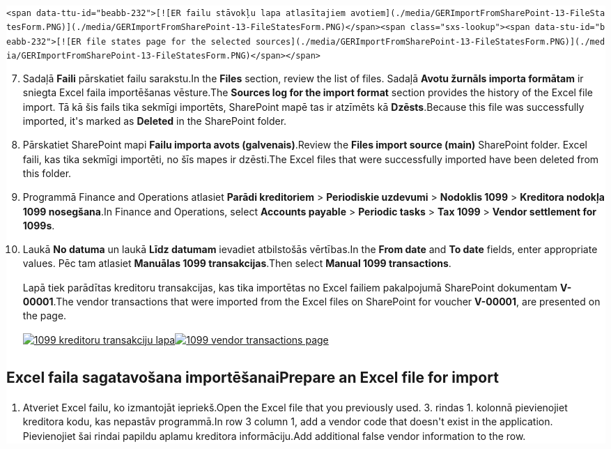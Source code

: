     <span data-ttu-id="beabb-232">[![ER failu stāvokļu lapa atlasītajiem avotiem](./media/GERImportFromSharePoint-13-FileStatesForm.PNG)](./media/GERImportFromSharePoint-13-FileStatesForm.PNG)</span><span class="sxs-lookup"><span data-stu-id="beabb-232">[![ER file states page for the selected sources](./media/GERImportFromSharePoint-13-FileStatesForm.PNG)](./media/GERImportFromSharePoint-13-FileStatesForm.PNG)</span></span>

7. <span data-ttu-id="beabb-233">Sadaļā **Faili** pārskatiet failu sarakstu.</span><span class="sxs-lookup"><span data-stu-id="beabb-233">In the **Files** section, review the list of files.</span></span> <span data-ttu-id="beabb-234">Sadaļā **Avotu žurnāls importa formātam** ir sniegta Excel faila importēšanas vēsture.</span><span class="sxs-lookup"><span data-stu-id="beabb-234">The **Sources log for the import format** section provides the history of the Excel file import.</span></span> <span data-ttu-id="beabb-235">Tā kā šis fails tika sekmīgi importēts, SharePoint mapē tas ir atzīmēts kā **Dzēsts**.</span><span class="sxs-lookup"><span data-stu-id="beabb-235">Because this file was successfully imported, it's marked as **Deleted** in the SharePoint folder.</span></span>
8. <span data-ttu-id="beabb-236">Pārskatiet SharePoint mapi **Failu importa avots (galvenais)**.</span><span class="sxs-lookup"><span data-stu-id="beabb-236">Review the **Files import source (main)** SharePoint folder.</span></span> <span data-ttu-id="beabb-237">Excel faili, kas tika sekmīgi importēti, no šīs mapes ir dzēsti.</span><span class="sxs-lookup"><span data-stu-id="beabb-237">The Excel files that were successfully imported have been deleted from this folder.</span></span>
9. <span data-ttu-id="beabb-238">Programmā Finance and Operations atlasiet **Parādi kreditoriem** \> **Periodiskie uzdevumi** \> **Nodoklis 1099** \> **Kreditora nodokļa 1099 nosegšana**.</span><span class="sxs-lookup"><span data-stu-id="beabb-238">In Finance and Operations, select **Accounts payable** \> **Periodic tasks** \> **Tax 1099** \> **Vendor settlement for 1099s**.</span></span>
10. <span data-ttu-id="beabb-239">Laukā **No datuma** un laukā **Līdz datumam** ievadiet atbilstošās vērtības.</span><span class="sxs-lookup"><span data-stu-id="beabb-239">In the **From date** and **To date** fields, enter appropriate values.</span></span> <span data-ttu-id="beabb-240">Pēc tam atlasiet **Manuālas 1099 transakcijas**.</span><span class="sxs-lookup"><span data-stu-id="beabb-240">Then select **Manual 1099 transactions**.</span></span>

    <span data-ttu-id="beabb-241">Lapā tiek parādītas kreditoru transakcijas, kas tika importētas no Excel failiem pakalpojumā SharePoint dokumentam **V-00001**.</span><span class="sxs-lookup"><span data-stu-id="beabb-241">The vendor transactions that were imported from the Excel files on SharePoint for voucher **V-00001**, are presented on the page.</span></span>

    <span data-ttu-id="beabb-242">[![1099 kreditoru transakciju lapa](./media/GERImportFromSharePoint-14-ImportedTransactions.PNG)](./media/GERImportFromSharePoint-14-ImportedTransactions.PNG)</span><span class="sxs-lookup"><span data-stu-id="beabb-242">[![1099 vendor transactions page](./media/GERImportFromSharePoint-14-ImportedTransactions.PNG)](./media/GERImportFromSharePoint-14-ImportedTransactions.PNG)</span></span>

## <a name="prepare-an-excel-file-for-import"></a><span data-ttu-id="beabb-243">Excel faila sagatavošana importēšanai</span><span class="sxs-lookup"><span data-stu-id="beabb-243">Prepare an Excel file for import</span></span>
1. <span data-ttu-id="beabb-244">Atveriet Excel failu, ko izmantojāt iepriekš.</span><span class="sxs-lookup"><span data-stu-id="beabb-244">Open the Excel file that you previously used.</span></span> <span data-ttu-id="beabb-245">3. rindas 1. kolonnā pievienojiet kreditora kodu, kas nepastāv programmā.</span><span class="sxs-lookup"><span data-stu-id="beabb-245">In row 3 column 1, add a vendor code that doesn't exist in the application.</span></span> <span data-ttu-id="beabb-246">Pievienojiet šai rindai papildu aplamu kreditora informāciju.</span><span class="sxs-lookup"><span data-stu-id="beabb-246">Add additional false vendor information to the row.</span></span>

